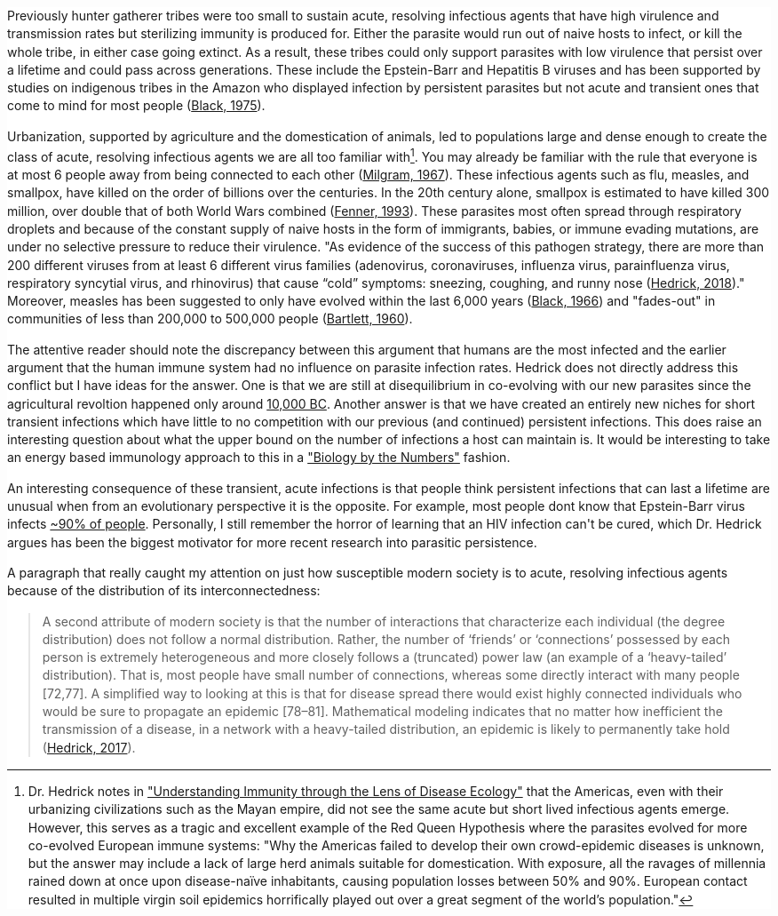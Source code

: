 Previously hunter gatherer tribes were too small to sustain acute, resolving infectious agents that have high virulence and transmission rates but sterilizing immunity is produced for. Either the parasite would run out of naive hosts to infect, or kill the whole tribe, in either case going extinct. As a result, these tribes could only support parasites with low virulence that persist over a lifetime and could pass across generations. These include the Epstein-Barr and Hepatitis B viruses and has been supported by studies on indigenous tribes in the Amazon who displayed infection by persistent parasites  but not acute and transient ones that come to mind for most people ([Black, 1975](https://science.sciencemag.org/content/187/4176/515/tab-article-info)).

Urbanization, supported by agriculture and the domestication of animals, led to populations large and dense enough to create the class of acute, resolving infectious agents we are all too familiar with[^americanPlagues]. You may already be familiar with the rule that everyone is at most 6 people away from being connected to each other ([Milgram, 1967](http://snap.stanford.edu/class/cs224w-readings/milgram67smallworld.pdf)). These infectious agents such as flu, measles, and smallpox, have killed on the order of billions over the centuries. In the 20th century alone, smallpox is estimated to have killed 300 million, over double that of both World Wars combined ([Fenner, 1993](https://www.ncbi.nlm.nih.gov/pubmed/7529932)). These parasites most often spread through respiratory droplets and because of the constant supply of naive hosts in the form of immigrants, babies, or immune evading mutations, are under no selective pressure to reduce their virulence. "As evidence of the success of this pathogen strategy, there are more than 200 different viruses from at least 6 different virus families (adenovirus, coronaviruses, influenza virus, parainfluenza virus, respiratory syncytial virus, and rhinovirus) that cause “cold” symptoms: sneezing, coughing, and runny nose ([Hedrick, 2018](http://hedricklab.ucsd.edu/documents/TheImperativetoVaccinate.pdf))." Moreover, measles has been suggested to only have evolved within the last 6,000 years ([Black, 1966](https://www.ncbi.nlm.nih.gov/pubmed/5965486)) and "fades-out" in communities of less than 200,000 to 500,000 people ([Bartlett, 1960](https://rss.onlinelibrary.wiley.com/doi/abs/10.2307/2343186)).

The attentive reader should note the discrepancy between this argument that humans are the most infected and the earlier argument that the human immune system had no influence on parasite infection rates. Hedrick does not directly address this conflict but I have ideas for the answer. One is that we are still at disequilibrium in co-evolving with our new parasites since the agricultural revoltion happened only around [10,000 BC](https://en.wikipedia.org/wiki/Agricultural_revolution). Another answer is that we have created an entirely new niches for short transient infections which have little to no competition with our previous (and continued) persistent infections. This does raise an interesting question about what the upper bound on the number of infections a host can maintain is. It would be interesting to take an energy based immunology approach to this in a ["Biology by the Numbers"](http://book.bionumbers.org/)  fashion.

An interesting consequence of these transient, acute infections is that people think persistent infections that can last a lifetime are unusual when from an evolutionary perspective it is the opposite. For example, most people dont know that Epstein-Barr virus infects [~90% of people](https://www.sciencedaily.com/releases/2010/12/101215121905.htm). Personally, I still remember the horror of learning that an HIV infection can't be cured, which Dr. Hedrick argues has been the biggest motivator for more recent research into parasitic persistence.

A paragraph that really caught my attention on just how susceptible modern society is to acute, resolving infectious agents because of the distribution of its interconnectedness:

> A second attribute of modern society is that the number of interactions that characterize each individual (the degree distribution) does not follow a normal distribution. Rather, the number of ‘friends’ or ‘connections’ possessed by each person is extremely heterogeneous and more closely follows a (truncated) power law (an example of a ‘heavy-tailed’ distribution). That is, most people have small number of connections, whereas some directly interact with many people
[72,77]. A simplified way to looking at this is that for disease spread there would exist highly connected individuals who would be sure to propagate an epidemic [78–81]. Mathematical modeling indicates that no matter how inefficient the transmission of a disease, in a network with a heavy-tailed distribution, an epidemic is likely to permanently take hold ([Hedrick, 2017](http://hedricklab.ucsd.edu/documents/Hedrick-CellReviews-2017.pdf)).


[^parasiteDef]: To be precise, parasite here refers to: "infectious bacteria, fungi, parasitic invertebrates, and viruses".
[^gwern]: Thanks to a recent [Gwern](https://www.gwern.net/) newsletter for bringing the first of these pieces, [Immune System: Cause of it's Own Necessity](http://hedricklab.ucsd.edu/documents/Hedrick-Immunity-2004.pdf) to my attention.
[^newThreats]: Living organisms are such energy rich targets for parasites that even if every parasite alive today went exinct, novel ones would spring into existence just as they have in the past (any good piece to link to on this?). As far as mutation rates go, "bacteria can undergo 100,000 generations for each one of ours" ([source](http://hedricklab.ucsd.edu/documents/Hedrick-Immunity-2004.pdf)) with even higher generationand mutaiton rates for many viruses.
[^longevity]: Why do organisms age at different rates and live to a certain length? It seems like a major influence is the age at which a majority of a species dies from external factors ([Kirkwood and Austad, 2000](https://www.nature.com/articles/35041682)). Beyond this age, because the majority has died and reproduced (which is of course also dependent on death), there is insufficient selection pressure for longevity. This manifests itself in a few possible ways: (i) deleterious mutations that cause death after a certain age are allowed to accumulate because they aren't selected for (called "selection shadow"); (ii) genes that support energy investment into cellular repair and maintenance aren't selected for (called the "disposable soma" theory); (iii) genes that benefit organisms early in life are favoured, even if they have negatie effects at later ages (pleiotropy theory). [Kirkwood and Austad, 2000](https://www.nature.com/articles/35041682) review a number of fascinating experiments where the external death rate in fruit flies (Drosophila melanogaster) and nematodes ( Caenorhabditis elegans) is altered and causes subsequent alterations in longevity. An important consequence of this theory is that "Specific genes selected to promote ageing are unlikely to exist."
[^americanPlagues]: Dr. Hedrick notes in ["Understanding Immunity through the Lens of Disease Ecology"](http://hedricklab.ucsd.edu/documents/Hedrick-CellReviews-2017.pdf) that the Americas, even with their urbanizing civilizations such as the Mayan empire, did not see the same acute but short lived infectious agents emerge. However, this serves as a tragic and excellent example of the Red Queen Hypothesis where the parasites evolved for more co-evolved European immune systems: "Why the Americas failed to develop their own crowd-epidemic diseases is unknown, but the answer may include a lack of large herd animals suitable for domestication. With exposure, all the ravages of millennia rained down at once upon disease-naïve inhabitants, causing population losses between 50% and 90%. European contact resulted in multiple virgin soil epidemics horrifically played out over a great segment of the world’s population."